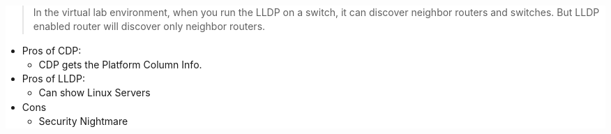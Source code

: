> In the virtual lab environment, when you run the LLDP on a switch, it can
discover neighbor routers and switches. But LLDP enabled router will discover
only neighbor routers.


* Pros of CDP:
    * CDP gets the Platform Column Info.
* Pros of LLDP:
    * Can show Linux Servers
* Cons
    * Security Nightmare
